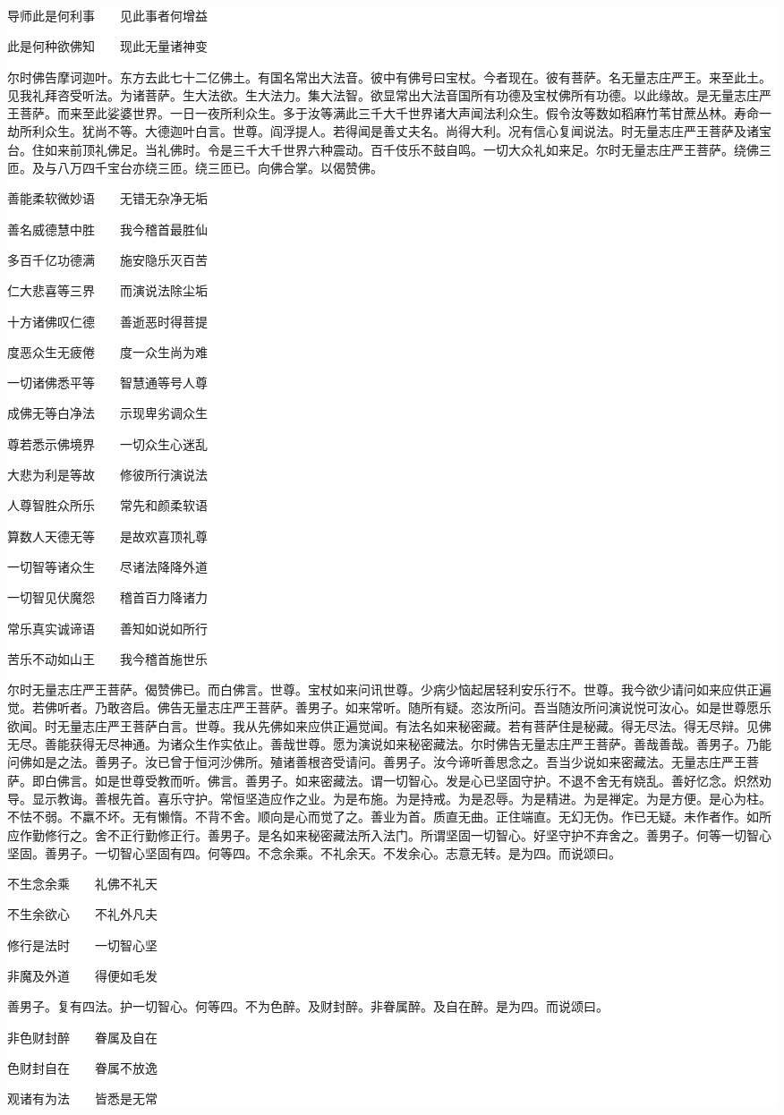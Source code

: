 导师此是何利事　　见此事者何增益  

此是何种欲佛知　　现此无量诸神变  

尔时佛告摩诃迦叶。东方去此七十二亿佛土。有国名常出大法音。彼中有佛号曰宝杖。今者现在。彼有菩萨。名无量志庄严王。来至此土。见我礼拜咨受听法。为诸菩萨。生大法欲。生大法力。集大法智。欲显常出大法音国所有功德及宝杖佛所有功德。以此缘故。是无量志庄严王菩萨。而来至此娑婆世界。一日一夜所利众生。多于汝等满此三千大千世界诸大声闻法利众生。假令汝等数如稻麻竹苇甘蔗丛林。寿命一劫所利众生。犹尚不等。大德迦叶白言。世尊。阎浮提人。若得闻是善丈夫名。尚得大利。况有信心复闻说法。时无量志庄严王菩萨及诸宝台。住如来前顶礼佛足。当礼佛时。令是三千大千世界六种震动。百千伎乐不鼓自鸣。一切大众礼如来足。尔时无量志庄严王菩萨。绕佛三匝。及与八万四千宝台亦绕三匝。绕三匝已。向佛合掌。以偈赞佛。  

善能柔软微妙语　　无错无杂净无垢  

善名威德慧中胜　　我今稽首最胜仙  

多百千亿功德满　　施安隐乐灭百苦  

仁大悲喜等三界　　而演说法除尘垢  

十方诸佛叹仁德　　善逝恶时得菩提  

度恶众生无疲倦　　度一众生尚为难  

一切诸佛悉平等　　智慧通等号人尊  

成佛无等白净法　　示现卑劣调众生  

尊若悉示佛境界　　一切众生心迷乱  

大悲为利是等故　　修彼所行演说法  

人尊智胜众所乐　　常先和颜柔软语  

算数人天德无等　　是故欢喜顶礼尊  

一切智等诸众生　　尽诸法降降外道  

一切智见伏魔怨　　稽首百力降诸力  

常乐真实诚谛语　　善知如说如所行  

苦乐不动如山王　　我今稽首施世乐  

尔时无量志庄严王菩萨。偈赞佛已。而白佛言。世尊。宝杖如来问讯世尊。少病少恼起居轻利安乐行不。世尊。我今欲少请问如来应供正遍觉。若佛听者。乃敢咨启。佛告无量志庄严王菩萨。善男子。如来常听。随所有疑。恣汝所问。吾当随汝所问演说悦可汝心。如是世尊愿乐欲闻。时无量志庄严王菩萨白言。世尊。我从先佛如来应供正遍觉闻。有法名如来秘密藏。若有菩萨住是秘藏。得无尽法。得无尽辩。见佛无尽。善能获得无尽神通。为诸众生作实依止。善哉世尊。愿为演说如来秘密藏法。尔时佛告无量志庄严王菩萨。善哉善哉。善男子。乃能问佛如是之法。善男子。汝已曾于恒河沙佛所。殖诸善根咨受请问。善男子。汝今谛听善思念之。吾当少说如来密藏法。无量志庄严王菩萨。即白佛言。如是世尊受教而听。佛言。善男子。如来密藏法。谓一切智心。发是心已坚固守护。不退不舍无有娆乱。善好忆念。炽然劝导。显示教诲。善根先首。喜乐守护。常恒坚造应作之业。为是布施。为是持戒。为是忍辱。为是精进。为是禅定。为是方便。是心为柱。不怯不弱。不羸不坏。无有懒惰。不背不舍。顺向是心而觉了之。善业为首。质直无曲。正住端直。无幻无伪。作已无疑。未作者作。如所应作勤修行之。舍不正行勤修正行。善男子。是名如来秘密藏法所入法门。所谓坚固一切智心。好坚守护不弃舍之。善男子。何等一切智心坚固。善男子。一切智心坚固有四。何等四。不念余乘。不礼余天。不发余心。志意无转。是为四。而说颂曰。  

不生念余乘　　礼佛不礼天  

不生余欲心　　不礼外凡夫  

修行是法时　　一切智心坚  

非魔及外道　　得便如毛发  

善男子。复有四法。护一切智心。何等四。不为色醉。及财封醉。非眷属醉。及自在醉。是为四。而说颂曰。  

非色财封醉　　眷属及自在  

色财封自在　　眷属不放逸  

观诸有为法　　皆悉是无常  
